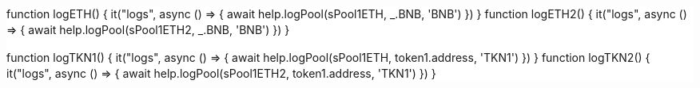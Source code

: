 
function logETH() {
    it("logs", async () => {
        await help.logPool(sPool1ETH, _.BNB, 'BNB')
    })
}
function logETH2() {
    it("logs", async () => {
        await help.logPool(sPool1ETH2, _.BNB, 'BNB')
    })
}

function logTKN1() {
    it("logs", async () => {
        await help.logPool(sPool1ETH, token1.address, 'TKN1')
    })
}
function logTKN2() {
    it("logs", async () => {
        await help.logPool(sPool1ETH2, token1.address, 'TKN1')
    })
}



